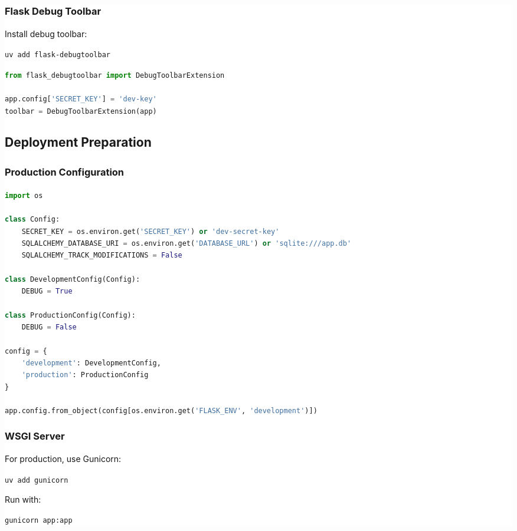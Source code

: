 ### Flask Debug Toolbar

Install debug toolbar:

```bash
uv add flask-debugtoolbar
```

```python
from flask_debugtoolbar import DebugToolbarExtension

app.config['SECRET_KEY'] = 'dev-key'
toolbar = DebugToolbarExtension(app)
```

## Deployment Preparation

### Production Configuration

```python
import os

class Config:
    SECRET_KEY = os.environ.get('SECRET_KEY') or 'dev-secret-key'
    SQLALCHEMY_DATABASE_URI = os.environ.get('DATABASE_URL') or 'sqlite:///app.db'
    SQLALCHEMY_TRACK_MODIFICATIONS = False

class DevelopmentConfig(Config):
    DEBUG = True

class ProductionConfig(Config):
    DEBUG = False

config = {
    'development': DevelopmentConfig,
    'production': ProductionConfig
}

app.config.from_object(config[os.environ.get('FLASK_ENV', 'development')])
```

### WSGI Server

For production, use Gunicorn:

```bash
uv add gunicorn
```

Run with:

```bash
gunicorn app:app
```
